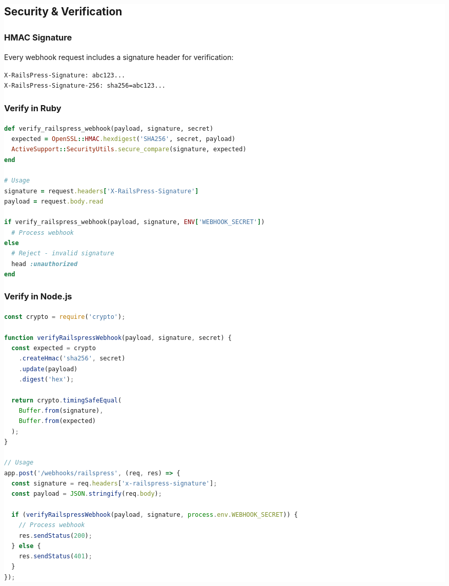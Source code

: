 
## Security & Verification

### HMAC Signature

Every webhook request includes a signature header for verification:

```
X-RailsPress-Signature: abc123...
X-RailsPress-Signature-256: sha256=abc123...
```

### Verify in Ruby

```ruby
def verify_railspress_webhook(payload, signature, secret)
  expected = OpenSSL::HMAC.hexdigest('SHA256', secret, payload)
  ActiveSupport::SecurityUtils.secure_compare(signature, expected)
end

# Usage
signature = request.headers['X-RailsPress-Signature']
payload = request.body.read

if verify_railspress_webhook(payload, signature, ENV['WEBHOOK_SECRET'])
  # Process webhook
else
  # Reject - invalid signature
  head :unauthorized
end
```

### Verify in Node.js

```javascript
const crypto = require('crypto');

function verifyRailspressWebhook(payload, signature, secret) {
  const expected = crypto
    .createHmac('sha256', secret)
    .update(payload)
    .digest('hex');
    
  return crypto.timingSafeEqual(
    Buffer.from(signature),
    Buffer.from(expected)
  );
}

// Usage
app.post('/webhooks/railspress', (req, res) => {
  const signature = req.headers['x-railspress-signature'];
  const payload = JSON.stringify(req.body);
  
  if (verifyRailspressWebhook(payload, signature, process.env.WEBHOOK_SECRET)) {
    // Process webhook
    res.sendStatus(200);
  } else {
    res.sendStatus(401);
  }
});
```
